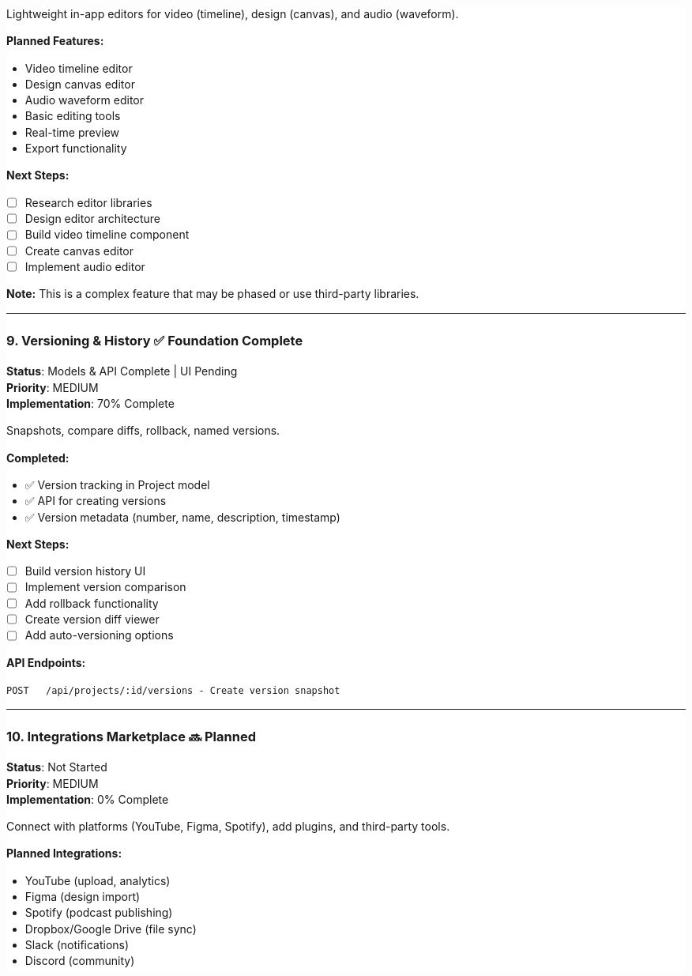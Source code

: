 Lightweight in-app editors for video (timeline), design (canvas), and audio (waveform).

**Planned Features:**
- Video timeline editor
- Design canvas editor
- Audio waveform editor
- Basic editing tools
- Real-time preview
- Export functionality

**Next Steps:**
- [ ] Research editor libraries
- [ ] Design editor architecture
- [ ] Build video timeline component
- [ ] Create canvas editor
- [ ] Implement audio editor

**Note:** This is a complex feature that may be phased or use third-party libraries.

---

### 9. **Versioning & History** ✅ Foundation Complete
**Status**: Models & API Complete | UI Pending  
**Priority**: MEDIUM  
**Implementation**: 70% Complete

Snapshots, compare diffs, rollback, named versions.

**Completed:**
- ✅ Version tracking in Project model
- ✅ API for creating versions
- ✅ Version metadata (number, name, description, timestamp)

**Next Steps:**
- [ ] Build version history UI
- [ ] Implement version comparison
- [ ] Add rollback functionality
- [ ] Create version diff viewer
- [ ] Add auto-versioning options

**API Endpoints:**
```
POST   /api/projects/:id/versions - Create version snapshot
```

---

### 10. **Integrations Marketplace** 🔜 Planned
**Status**: Not Started  
**Priority**: MEDIUM  
**Implementation**: 0% Complete

Connect with platforms (YouTube, Figma, Spotify), add plugins, and third-party tools.

**Planned Integrations:**
- YouTube (upload, analytics)
- Figma (design import)
- Spotify (podcast publishing)
- Dropbox/Google Drive (file sync)
- Slack (notifications)
- Discord (community)
